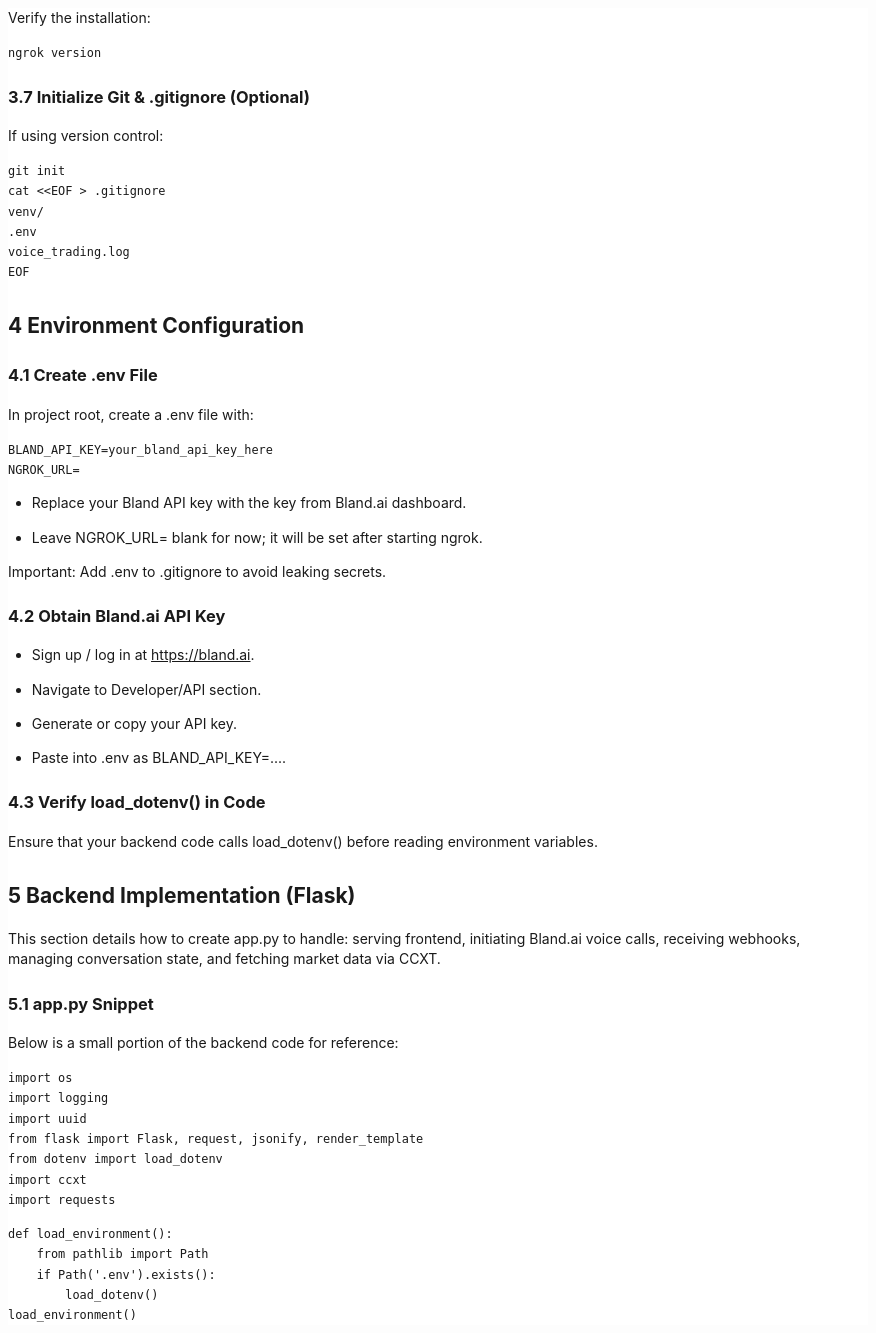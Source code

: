 Verify the installation:
```
ngrok version
```
### 3.7 Initialize Git & .gitignore (Optional)

If using version control:
```
git init
cat <<EOF > .gitignore
venv/
.env
voice_trading.log
EOF
```
## 4 Environment Configuration
### 4.1 Create .env File

In project root, create a .env file with:
```
BLAND_API_KEY=your_bland_api_key_here
NGROK_URL=
```
- Replace your Bland API key with the key from Bland.ai dashboard.

- Leave NGROK_URL= blank for now; it will be set after starting ngrok.

Important: Add .env to .gitignore to avoid leaking secrets.

### 4.2 Obtain Bland.ai API Key

- Sign up / log in at https://bland.ai.

- Navigate to Developer/API section.

- Generate or copy your API key.

- Paste into .env as BLAND_API_KEY=....

### 4.3 Verify load_dotenv() in Code

Ensure that your backend code calls load_dotenv() before reading environment variables.

## 5 Backend Implementation (Flask)

This section details how to create app.py to handle: serving frontend, initiating Bland.ai voice
calls, receiving webhooks, managing conversation state, and fetching market data via CCXT.

### 5.1 app.py Snippet

Below is a small portion of the backend code for reference:
```
import os
import logging
import uuid
from flask import Flask, request, jsonify, render_template
from dotenv import load_dotenv
import ccxt
import requests
```
```
def load_environment():
    from pathlib import Path
    if Path('.env').exists():
        load_dotenv()
load_environment()
```